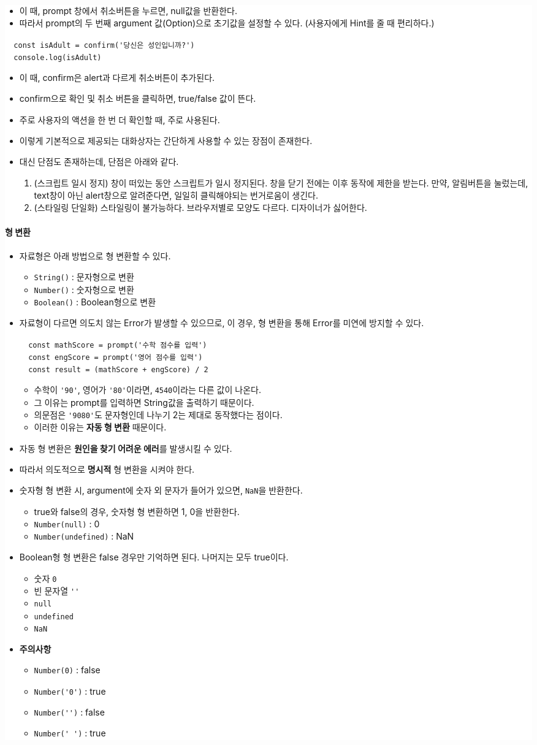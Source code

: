   - 이 때, prompt 창에서 취소버튼을 누르면, null값을 반환한다.
  - 따라서 prompt의 두 번째 argument 값(Option)으로 초기값을 설정할 수 있다. (사용자에게 Hint를 줄 때 편리하다.)

  ```
    const isAdult = confirm('당신은 성인입니까?')
    console.log(isAdult)
  ```

  - 이 때, confirm은 alert과 다르게 취소버튼이 추가된다.
  - confirm으로 확인 및 취소 버튼을 클릭하면, true/false 값이 뜬다.
  - 주로 사용자의 액션을 한 번 더 확인할 때, 주로 사용된다.

  - 이렇게 기본적으로 제공되는 대화상자는 간단하게 사용할 수 있는 장점이 존재한다.
  - 대신 단점도 존재하는데, 단점은 아래와 같다.
    1. (스크립트 일시 정지) 창이 떠있는 동안 스크립트가 일시 정지된다. 창을 닫기 전에는 이후 동작에 제한을 받는다.
       만약, 알림버튼을 눌렀는데, text창이 아닌 alert창으로 알려준다면, 일일히 클릭해야되는 번거로움이 생긴다.
    2. (스타일링 단일화) 스타일링이 불가능하다. 브라우저별로 모양도 다르다. 디자이너가 싫어한다.

#### 형 변환

- 자료형은 아래 방법으로 형 변환할 수 있다.
  - `String()` : 문자형으로 변환
  - `Number()` : 숫자형으로 변환
  - `Boolean()` : Boolean형으로 변환
- 자료형이 다르면 의도치 않는 Error가 발생할 수 있으므로, 이 경우, 형 변환을 통해 Error를 미연에 방지할 수 있다.
  ```
    const mathScore = prompt('수학 점수를 입력')
    const engScore = prompt('영어 점수를 입력')
    const result = (mathScore + engScore) / 2
  ```
  - 수학이 `'90'`, 영어가 `'80'`이라면, `4540`이라는 다른 값이 나온다.
  - 그 이유는 prompt를 입력하면 String값을 출력하기 때문이다.
  - 의문점은 `'9080'`도 문자형인데 나누기 2는 제대로 동작했다는 점이다.
  - 이러한 이유는 **자동 형 변환** 때문이다.
- 자동 형 변환은 **원인을 찾기 어려운 에러**를 발생시킬 수 있다.
- 따라서 의도적으로 **명시적** 형 변환을 시켜야 한다.

- 숫자형 형 변환 시, argument에 숫자 외 문자가 들어가 있으면, `NaN`을 반환한다.

  - true와 false의 경우, 숫자형 형 변환하면 1, 0을 반환한다.
  - `Number(null)` : 0
  - `Number(undefined)` : NaN

- Boolean형 형 변환은 false 경우만 기억하면 된다. 나머지는 모두 true이다.

  - 숫자 `0`
  - 빈 문자열 `''`
  - `null`
  - `undefined`
  - `NaN`

- **주의사항**

  - `Number(0)` : false
  - `Number('0')` : true

  - `Number('')` : false
  - `Number(' ')` : true
